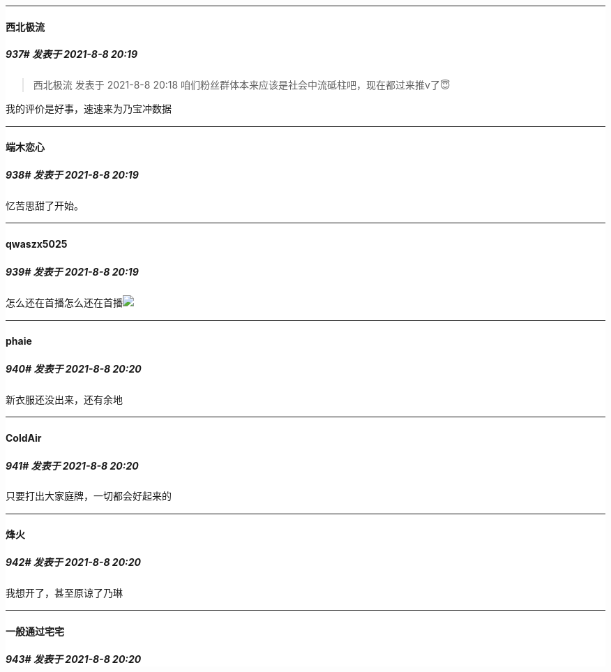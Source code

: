 
*****

####  西北极流  
##### 937#       发表于 2021-8-8 20:19


<blockquote>西北极流 发表于 2021-8-8 20:18
咱们粉丝群体本来应该是社会中流砥柱吧，现在都过来推v了😇</blockquote>
我的评价是好事，速速来为乃宝冲数据


*****

####  端木恋心  
##### 938#       发表于 2021-8-8 20:19


忆苦思甜了开始。


*****

####  qwaszx5025  
##### 939#       发表于 2021-8-8 20:19


怎么还在首播怎么还在首播<img src="https://static.saraba1st.com/image/smiley/face2017/211.gif" referrerpolicy="no-referrer">


*****

####  phaie  
##### 940#       发表于 2021-8-8 20:20


新衣服还没出来，还有余地


*****

####  ColdAir  
##### 941#       发表于 2021-8-8 20:20


只要打出大家庭牌，一切都会好起来的


*****

####  烽火  
##### 942#       发表于 2021-8-8 20:20


我想开了，甚至原谅了乃琳


*****

####  一般通过宅宅  
##### 943#       发表于 2021-8-8 20:20



